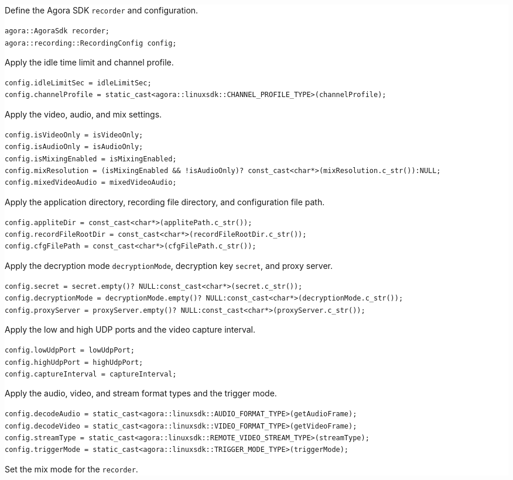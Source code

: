 Define the Agora SDK <code>recorder</code> and configuration.

```
agora::AgoraSdk recorder;
agora::recording::RecordingConfig config;
```

Apply the idle time limit and channel profile.

```
config.idleLimitSec = idleLimitSec;
config.channelProfile = static_cast<agora::linuxsdk::CHANNEL_PROFILE_TYPE>(channelProfile);
```

Apply the video, audio, and mix settings.

```
config.isVideoOnly = isVideoOnly;
config.isAudioOnly = isAudioOnly;
config.isMixingEnabled = isMixingEnabled;
config.mixResolution = (isMixingEnabled && !isAudioOnly)? const_cast<char*>(mixResolution.c_str()):NULL;
config.mixedVideoAudio = mixedVideoAudio;
```

Apply the application directory, recording file directory, and configuration file path.

```
config.appliteDir = const_cast<char*>(applitePath.c_str());
config.recordFileRootDir = const_cast<char*>(recordFileRootDir.c_str());
config.cfgFilePath = const_cast<char*>(cfgFilePath.c_str());
```

Apply the decryption mode <code>decryptionMode</code>, decryption key <code>secret</code>, and proxy server.

```
config.secret = secret.empty()? NULL:const_cast<char*>(secret.c_str());
config.decryptionMode = decryptionMode.empty()? NULL:const_cast<char*>(decryptionMode.c_str());
config.proxyServer = proxyServer.empty()? NULL:const_cast<char*>(proxyServer.c_str());
```

Apply the low and high UDP ports and the video capture interval.

```
config.lowUdpPort = lowUdpPort;
config.highUdpPort = highUdpPort;
config.captureInterval = captureInterval;
```

Apply the audio, video, and stream format types and the trigger mode.

```
config.decodeAudio = static_cast<agora::linuxsdk::AUDIO_FORMAT_TYPE>(getAudioFrame);
config.decodeVideo = static_cast<agora::linuxsdk::VIDEO_FORMAT_TYPE>(getVideoFrame);
config.streamType = static_cast<agora::linuxsdk::REMOTE_VIDEO_STREAM_TYPE>(streamType);
config.triggerMode = static_cast<agora::linuxsdk::TRIGGER_MODE_TYPE>(triggerMode);
```

Set the mix mode for the <code>recorder</code>.
